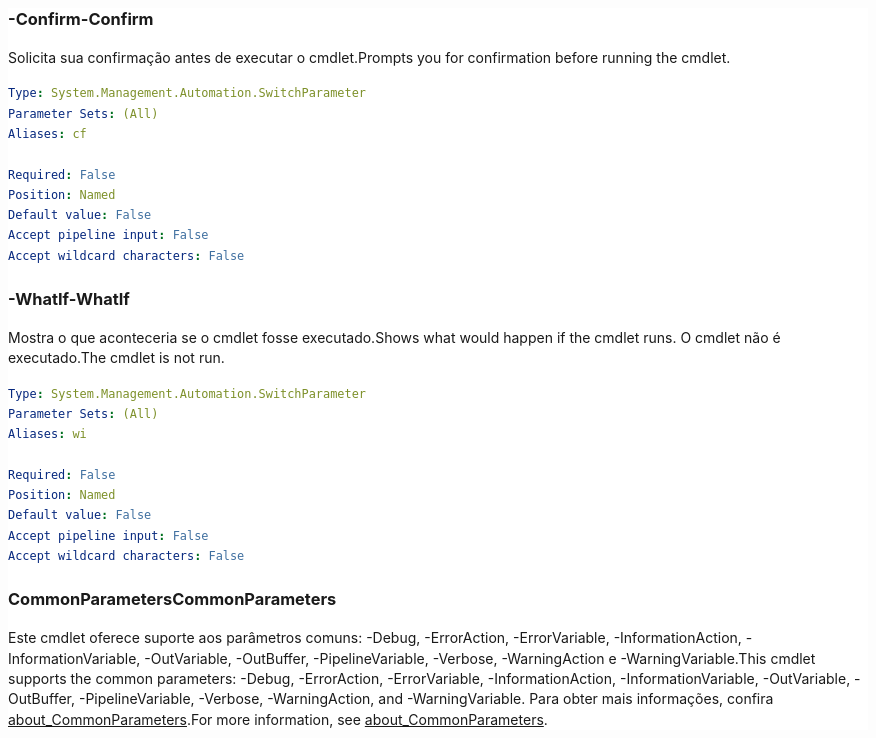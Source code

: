 ### <span data-ttu-id="27e49-157">-Confirm</span><span class="sxs-lookup"><span data-stu-id="27e49-157">-Confirm</span></span>

<span data-ttu-id="27e49-158">Solicita sua confirmação antes de executar o cmdlet.</span><span class="sxs-lookup"><span data-stu-id="27e49-158">Prompts you for confirmation before running the cmdlet.</span></span>

```yaml
Type: System.Management.Automation.SwitchParameter
Parameter Sets: (All)
Aliases: cf

Required: False
Position: Named
Default value: False
Accept pipeline input: False
Accept wildcard characters: False
```

### <span data-ttu-id="27e49-159">-WhatIf</span><span class="sxs-lookup"><span data-stu-id="27e49-159">-WhatIf</span></span>

<span data-ttu-id="27e49-160">Mostra o que aconteceria se o cmdlet fosse executado.</span><span class="sxs-lookup"><span data-stu-id="27e49-160">Shows what would happen if the cmdlet runs.</span></span> <span data-ttu-id="27e49-161">O cmdlet não é executado.</span><span class="sxs-lookup"><span data-stu-id="27e49-161">The cmdlet is not run.</span></span>

```yaml
Type: System.Management.Automation.SwitchParameter
Parameter Sets: (All)
Aliases: wi

Required: False
Position: Named
Default value: False
Accept pipeline input: False
Accept wildcard characters: False
```

### <span data-ttu-id="27e49-162">CommonParameters</span><span class="sxs-lookup"><span data-stu-id="27e49-162">CommonParameters</span></span>

<span data-ttu-id="27e49-163">Este cmdlet oferece suporte aos parâmetros comuns: -Debug, -ErrorAction, -ErrorVariable, -InformationAction, -InformationVariable, -OutVariable, -OutBuffer, -PipelineVariable, -Verbose, -WarningAction e -WarningVariable.</span><span class="sxs-lookup"><span data-stu-id="27e49-163">This cmdlet supports the common parameters: -Debug, -ErrorAction, -ErrorVariable, -InformationAction, -InformationVariable, -OutVariable, -OutBuffer, -PipelineVariable, -Verbose, -WarningAction, and -WarningVariable.</span></span> <span data-ttu-id="27e49-164">Para obter mais informações, confira [about_CommonParameters](https://go.microsoft.com/fwlink/?LinkID=113216).</span><span class="sxs-lookup"><span data-stu-id="27e49-164">For more information, see [about_CommonParameters](https://go.microsoft.com/fwlink/?LinkID=113216).</span></span>
